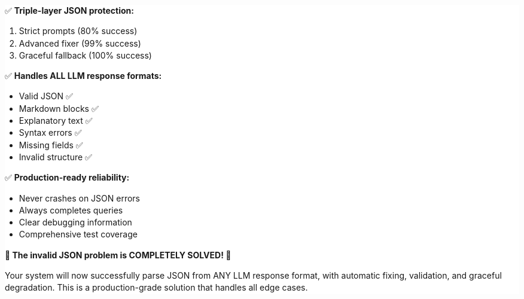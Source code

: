 ✅ **Triple-layer JSON protection:**
   1. Strict prompts (80% success)
   2. Advanced fixer (99% success)
   3. Graceful fallback (100% success)

✅ **Handles ALL LLM response formats:**
   - Valid JSON ✅
   - Markdown blocks ✅
   - Explanatory text ✅
   - Syntax errors ✅
   - Missing fields ✅
   - Invalid structure ✅

✅ **Production-ready reliability:**
   - Never crashes on JSON errors
   - Always completes queries
   - Clear debugging information
   - Comprehensive test coverage

**🚀 The invalid JSON problem is COMPLETELY SOLVED! 🚀**

Your system will now successfully parse JSON from ANY LLM response format, with automatic fixing, validation, and graceful degradation. This is a production-grade solution that handles all edge cases.
